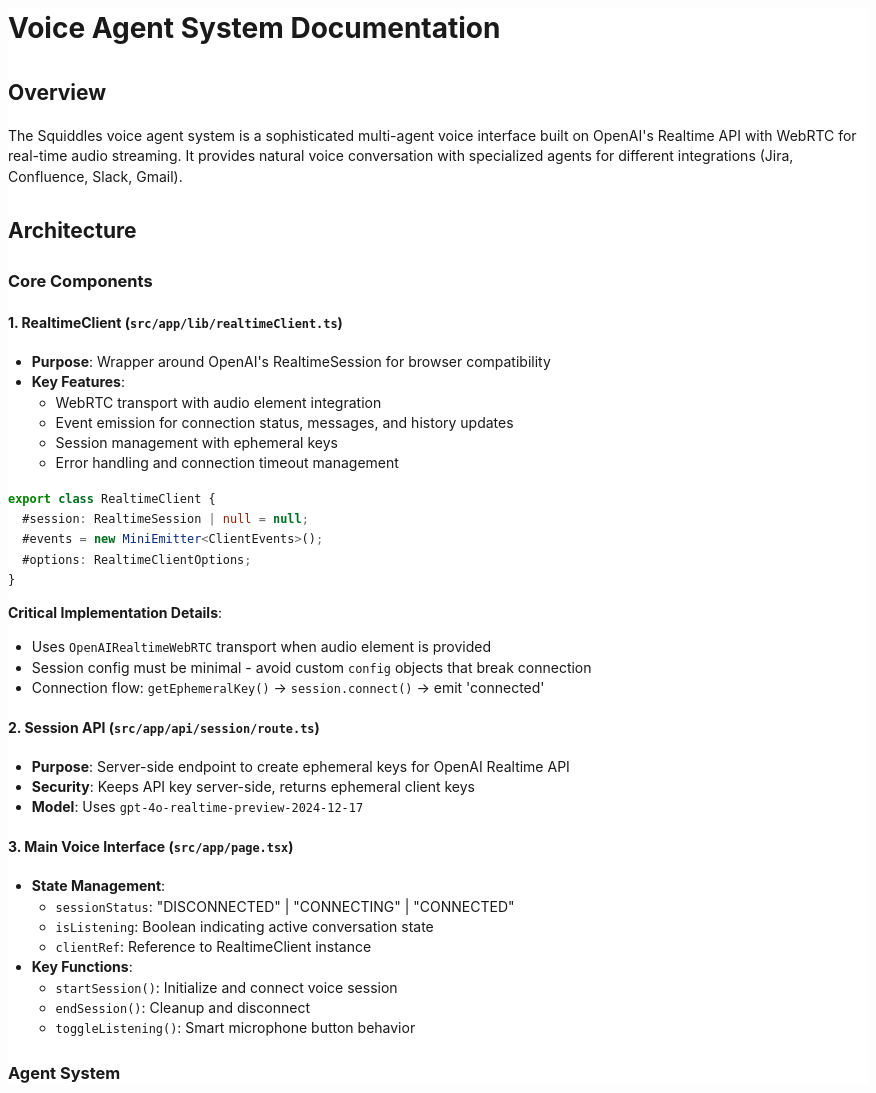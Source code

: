 # Voice Agent System Documentation

## Overview

The Squiddles voice agent system is a sophisticated multi-agent voice interface built on OpenAI's Realtime API with WebRTC for real-time audio streaming. It provides natural voice conversation with specialized agents for different integrations (Jira, Confluence, Slack, Gmail).

## Architecture

### Core Components

#### 1. RealtimeClient (`src/app/lib/realtimeClient.ts`)
- **Purpose**: Wrapper around OpenAI's RealtimeSession for browser compatibility
- **Key Features**:
  - WebRTC transport with audio element integration
  - Event emission for connection status, messages, and history updates
  - Session management with ephemeral keys
  - Error handling and connection timeout management

```typescript
export class RealtimeClient {
  #session: RealtimeSession | null = null;
  #events = new MiniEmitter<ClientEvents>();
  #options: RealtimeClientOptions;
}
```

**Critical Implementation Details**:
- Uses `OpenAIRealtimeWebRTC` transport when audio element is provided
- Session config must be minimal - avoid custom `config` objects that break connection
- Connection flow: `getEphemeralKey()` → `session.connect()` → emit 'connected'

#### 2. Session API (`src/app/api/session/route.ts`)
- **Purpose**: Server-side endpoint to create ephemeral keys for OpenAI Realtime API
- **Security**: Keeps API key server-side, returns ephemeral client keys
- **Model**: Uses `gpt-4o-realtime-preview-2024-12-17`

#### 3. Main Voice Interface (`src/app/page.tsx`)
- **State Management**: 
  - `sessionStatus`: "DISCONNECTED" | "CONNECTING" | "CONNECTED"
  - `isListening`: Boolean indicating active conversation state
  - `clientRef`: Reference to RealtimeClient instance
- **Key Functions**:
  - `startSession()`: Initialize and connect voice session
  - `endSession()`: Cleanup and disconnect
  - `toggleListening()`: Smart microphone button behavior

### Agent System

